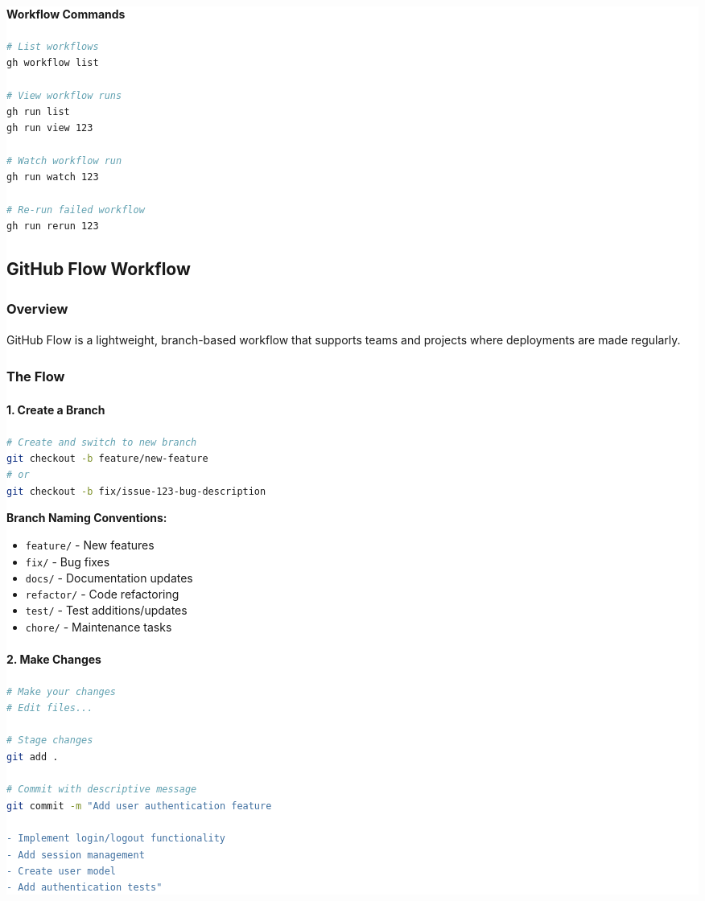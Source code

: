 ```bash
```

#### Workflow Commands
```bash
# List workflows
gh workflow list

# View workflow runs
gh run list
gh run view 123

# Watch workflow run
gh run watch 123

# Re-run failed workflow
gh run rerun 123
```

## GitHub Flow Workflow

### Overview
GitHub Flow is a lightweight, branch-based workflow that supports teams and projects where deployments are made regularly.

### The Flow

#### 1. Create a Branch
```bash
# Create and switch to new branch
git checkout -b feature/new-feature
# or
git checkout -b fix/issue-123-bug-description
```

**Branch Naming Conventions:**
- `feature/` - New features
- `fix/` - Bug fixes
- `docs/` - Documentation updates
- `refactor/` - Code refactoring
- `test/` - Test additions/updates
- `chore/` - Maintenance tasks

#### 2. Make Changes
```bash
# Make your changes
# Edit files...

# Stage changes
git add .

# Commit with descriptive message
git commit -m "Add user authentication feature

- Implement login/logout functionality
- Add session management
- Create user model
- Add authentication tests"
```
